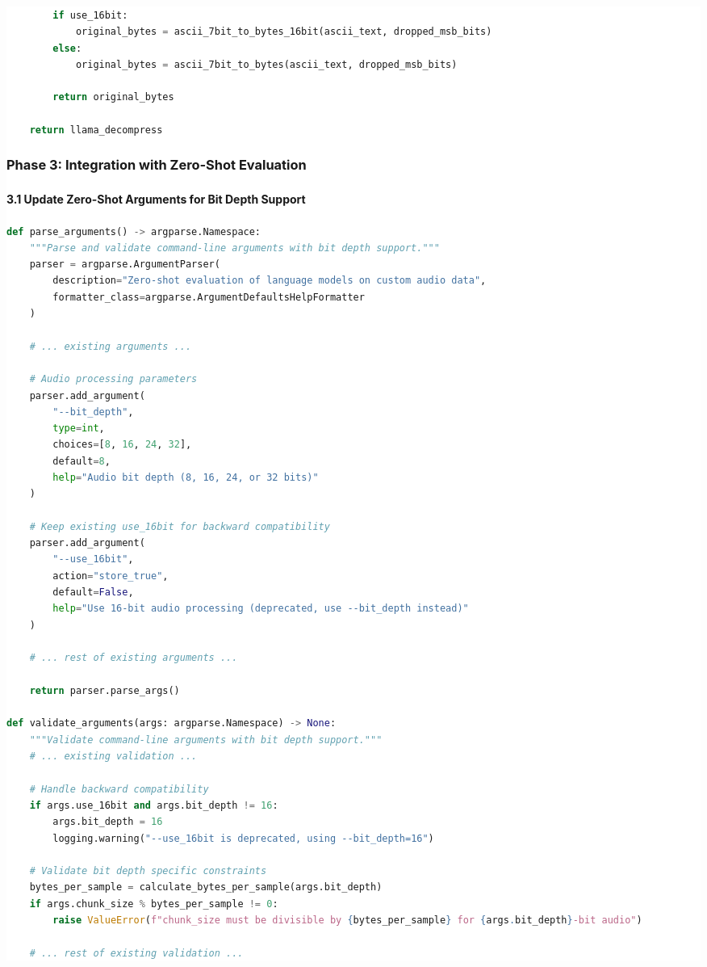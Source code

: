 ```python
        if use_16bit:
            original_bytes = ascii_7bit_to_bytes_16bit(ascii_text, dropped_msb_bits)
        else:
            original_bytes = ascii_7bit_to_bytes(ascii_text, dropped_msb_bits)
        
        return original_bytes
    
    return llama_decompress
```

### Phase 3: Integration with Zero-Shot Evaluation

#### 3.1 Update Zero-Shot Arguments for Bit Depth Support

```python
def parse_arguments() -> argparse.Namespace:
    """Parse and validate command-line arguments with bit depth support."""
    parser = argparse.ArgumentParser(
        description="Zero-shot evaluation of language models on custom audio data",
        formatter_class=argparse.ArgumentDefaultsHelpFormatter
    )
    
    # ... existing arguments ...
    
    # Audio processing parameters
    parser.add_argument(
        "--bit_depth",
        type=int,
        choices=[8, 16, 24, 32],
        default=8,
        help="Audio bit depth (8, 16, 24, or 32 bits)"
    )
    
    # Keep existing use_16bit for backward compatibility
    parser.add_argument(
        "--use_16bit",
        action="store_true",
        default=False,
        help="Use 16-bit audio processing (deprecated, use --bit_depth instead)"
    )
    
    # ... rest of existing arguments ...
    
    return parser.parse_args()

def validate_arguments(args: argparse.Namespace) -> None:
    """Validate command-line arguments with bit depth support."""
    # ... existing validation ...
    
    # Handle backward compatibility
    if args.use_16bit and args.bit_depth != 16:
        args.bit_depth = 16
        logging.warning("--use_16bit is deprecated, using --bit_depth=16")
    
    # Validate bit depth specific constraints
    bytes_per_sample = calculate_bytes_per_sample(args.bit_depth)
    if args.chunk_size % bytes_per_sample != 0:
        raise ValueError(f"chunk_size must be divisible by {bytes_per_sample} for {args.bit_depth}-bit audio")
    
    # ... rest of existing validation ...
```
